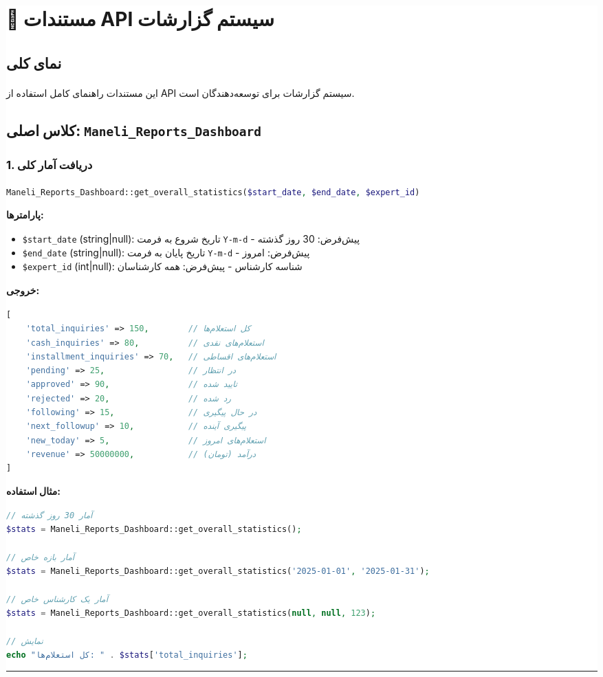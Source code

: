 # 🔌 مستندات API سیستم گزارشات

## نمای کلی

این مستندات راهنمای کامل استفاده از API سیستم گزارشات برای توسعه‌دهندگان است.

## کلاس اصلی: `Maneli_Reports_Dashboard`

### 1. دریافت آمار کلی

```php
Maneli_Reports_Dashboard::get_overall_statistics($start_date, $end_date, $expert_id)
```

**پارامترها:**
- `$start_date` (string|null): تاریخ شروع به فرمت `Y-m-d` - پیش‌فرض: 30 روز گذشته
- `$end_date` (string|null): تاریخ پایان به فرمت `Y-m-d` - پیش‌فرض: امروز
- `$expert_id` (int|null): شناسه کارشناس - پیش‌فرض: همه کارشناسان

**خروجی:**
```php
[
    'total_inquiries' => 150,        // کل استعلام‌ها
    'cash_inquiries' => 80,          // استعلام‌های نقدی
    'installment_inquiries' => 70,   // استعلام‌های اقساطی
    'pending' => 25,                 // در انتظار
    'approved' => 90,                // تایید شده
    'rejected' => 20,                // رد شده
    'following' => 15,               // در حال پیگیری
    'next_followup' => 10,           // پیگیری آینده
    'new_today' => 5,                // استعلام‌های امروز
    'revenue' => 50000000,           // درآمد (تومان)
]
```

**مثال استفاده:**

```php
// آمار 30 روز گذشته
$stats = Maneli_Reports_Dashboard::get_overall_statistics();

// آمار بازه خاص
$stats = Maneli_Reports_Dashboard::get_overall_statistics('2025-01-01', '2025-01-31');

// آمار یک کارشناس خاص
$stats = Maneli_Reports_Dashboard::get_overall_statistics(null, null, 123);

// نمایش
echo "کل استعلام‌ها: " . $stats['total_inquiries'];
```

---
